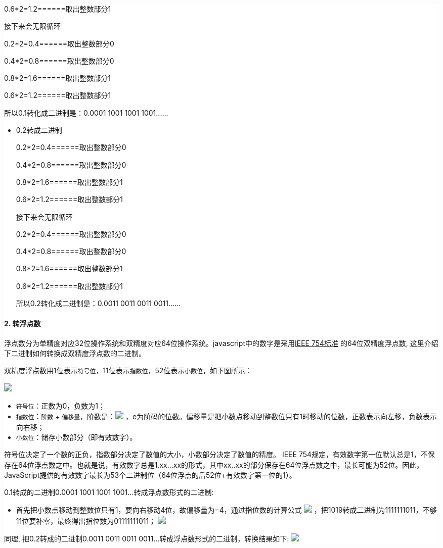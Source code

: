   0.6*2=1.2======取出整数部分1

  接下来会无限循环

  0.2*2=0.4======取出整数部分0

  0.4*2=0.8======取出整数部分0

  0.8*2=1.6======取出整数部分1

  0.6*2=1.2======取出整数部分1

  所以0.1转化成二进制是：0.0001 1001 1001 1001......

- 0.2转成二进制

  0.2*2=0.4======取出整数部分0

  0.4*2=0.8======取出整数部分0

  0.8*2=1.6======取出整数部分1

  0.6*2=1.2======取出整数部分1

  接下来会无限循环

  0.2*2=0.4======取出整数部分0

  0.4*2=0.8======取出整数部分0

  0.8*2=1.6======取出整数部分1

  0.6*2=1.2======取出整数部分1
  
  所以0.2转化成二进制是：0.0011 0011 0011 0011......

#### 2. 转浮点数

浮点数分为单精度对应32位操作系统和双精度对应64位操作系统。javascript中的数字是采用[IEEE 754标准](https://zh.wikipedia.org/wiki/IEEE_754) 的64位双精度浮点数, 这里介绍下二进制如何转换成双精度浮点数的二进制。

双精度浮点数用1位表示`符号位`，11位表示`指数位`，52位表示`小数位`，如下图所示：

![](https://github.com/tzstone/MarkdownPhotos/raw/master/双精度.png)

- `符号位`：正数为0，负数为1；
- `指数位`：`阶数` + `偏移量`，阶数是：![](https://latex.codecogs.com/gif.image?\dpi{110}&space;2^{e-1}-1) ，e为阶码的位数。偏移量是把小数点移动到整数位只有1时移动的位数，正数表示向左移，负数表示向右移；
- `小数位`：储存小数部分（即有效数字）。

符号位决定了一个数的正负，指数部分决定了数值的大小，小数部分决定了数值的精度。 IEEE 754规定，有效数字第一位默认总是1，不保存在64位浮点数之中。也就是说，有效数字总是1.xx…xx的形式，其中xx..xx的部分保存在64位浮点数之中，最长可能为52位。因此，JavaScript提供的有效数字最长为53个二进制位（64位浮点的后52位+有效数字第一位的1）。

0.1转成的二进制0.0001 1001 1001 1001...转成浮点数形式的二进制:

- 首先把小数点移动到整数位只有1，要向右移动4位，故偏移量为−4，通过指位数的计算公式 ![](https://latex.codecogs.com/gif.image?\dpi{110}&space;2^{11-1}&space;-1&space;-4&space;=&space;1019) ，把1019转成二进制为1111111011，不够11位要补零，最终得出指位数为01111111011；
  ![](https://github.com/tzstone/MarkdownPhotos/raw/master/0.1.png)

同理, 把0.2转成的二进制0.0011 0011 0011 0011...转成浮点数形式的二进制，转换结果如下:
![](https://github.com/tzstone/MarkdownPhotos/raw/master/0.2.png)
  